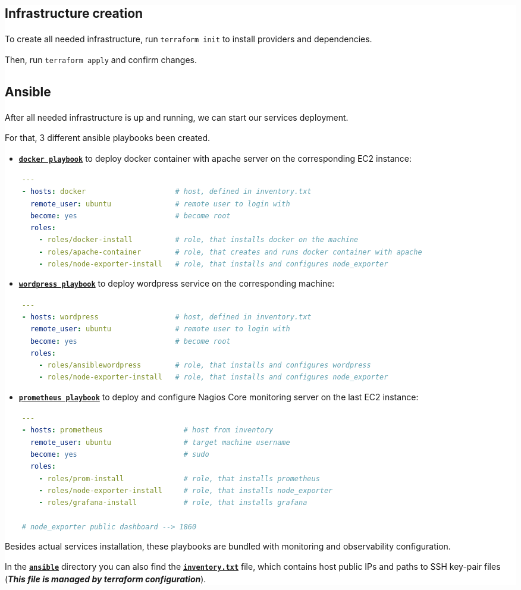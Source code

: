 ## Infrastructure creation
To create all needed infrastructure, run `terraform init` to install providers and dependencies.

Then, run `terraform apply` and confirm changes.

## Ansible
After all needed infrastructure is up and running, we can start our services deployment.

For that, 3 different ansible playbooks been created.
- [**`docker playbook`**](./ansible/docker) to deploy docker container with apache server on the corresponding EC2 instance:
```yml
    ---
    - hosts: docker                     # host, defined in inventory.txt
      remote_user: ubuntu               # remote user to login with
      become: yes                       # become root
      roles:
        - roles/docker-install          # role, that installs docker on the machine
        - roles/apache-container        # role, that creates and runs docker container with apache
        - roles/node-exporter-install   # role, that installs and configures node_exporter
```
- [**`wordpress playbook`**](./ansible/wordpress) to deploy wordpress service on the corresponding machine:
```yml
    ---
    - hosts: wordpress                  # host, defined in inventory.txt
      remote_user: ubuntu               # remote user to login with
      become: yes                       # become root
      roles:
        - roles/ansiblewordpress        # role, that installs and configures wordpress
        - roles/node-exporter-install   # role, that installs and configures node_exporter
```
- [**`prometheus playbook`**](./ansible/prometheus) to deploy and configure Nagios Core monitoring server on the last EC2 instance:
```yml
    ---
    - hosts: prometheus                   # host from inventory
      remote_user: ubuntu                 # target machine username
      become: yes                         # sudo
      roles:
        - roles/prom-install              # role, that installs prometheus
        - roles/node-exporter-install     # role, that installs node_exporter
        - roles/grafana-install           # role, that installs grafana

    # node_exporter public dashboard --> 1860
```

Besides actual services installation, these playbooks are bundled with monitoring and observability configuration.

In the [**`ansible`**](./ansible) directory you can also find the [**`inventory.txt`**](./ansible/inventory.txt) file, which contains host public IPs and paths to SSH key-pair files (***This file is managed by terraform configuration***).
